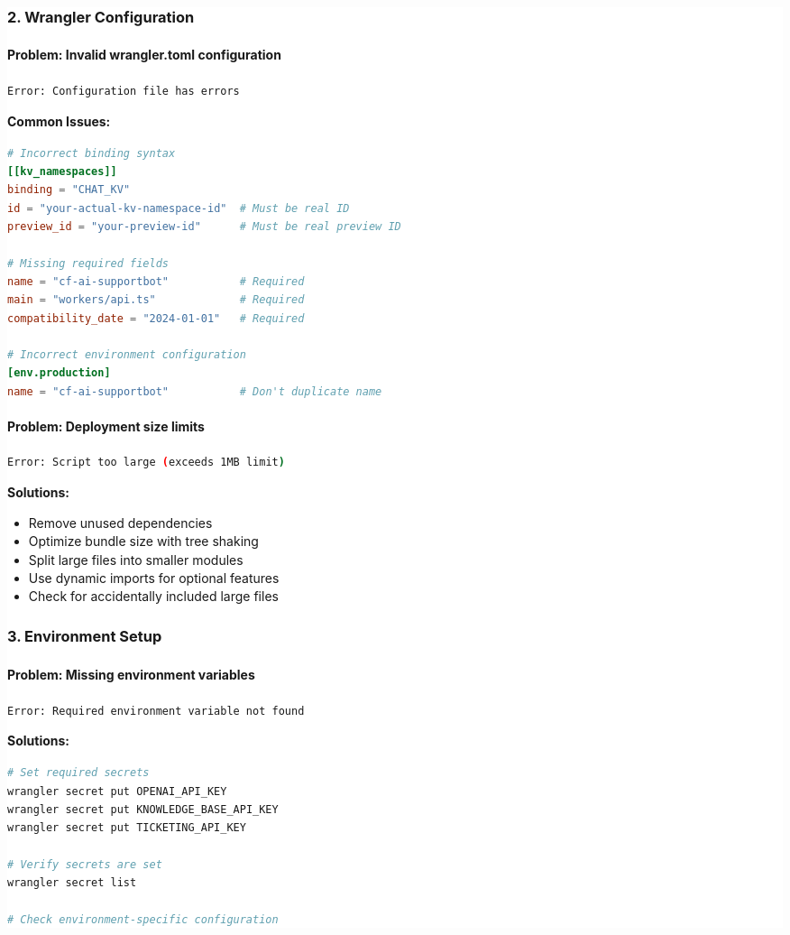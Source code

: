 ### 2. Wrangler Configuration

#### Problem: Invalid wrangler.toml configuration
```bash
Error: Configuration file has errors
```

**Common Issues:**
```toml
# Incorrect binding syntax
[[kv_namespaces]]
binding = "CHAT_KV"
id = "your-actual-kv-namespace-id"  # Must be real ID
preview_id = "your-preview-id"      # Must be real preview ID

# Missing required fields
name = "cf-ai-supportbot"           # Required
main = "workers/api.ts"             # Required
compatibility_date = "2024-01-01"   # Required

# Incorrect environment configuration
[env.production]
name = "cf-ai-supportbot"           # Don't duplicate name
```

#### Problem: Deployment size limits
```bash
Error: Script too large (exceeds 1MB limit)
```

**Solutions:**
- Remove unused dependencies
- Optimize bundle size with tree shaking
- Split large files into smaller modules
- Use dynamic imports for optional features
- Check for accidentally included large files

### 3. Environment Setup

#### Problem: Missing environment variables
```bash
Error: Required environment variable not found
```

**Solutions:**
```bash
# Set required secrets
wrangler secret put OPENAI_API_KEY
wrangler secret put KNOWLEDGE_BASE_API_KEY
wrangler secret put TICKETING_API_KEY

# Verify secrets are set
wrangler secret list

# Check environment-specific configuration
```
